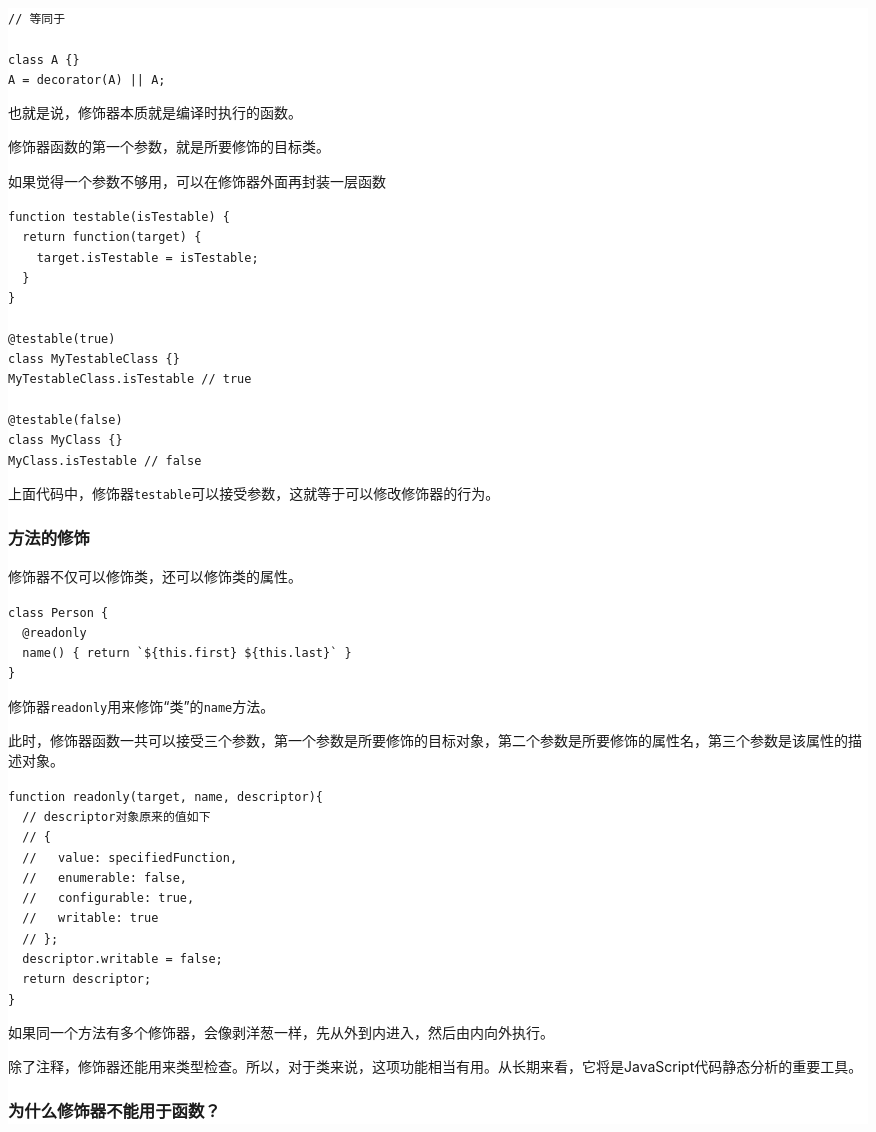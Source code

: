 	// 等同于
	
	class A {}
	A = decorator(A) || A;

也就是说，修饰器本质就是编译时执行的函数。

修饰器函数的第一个参数，就是所要修饰的目标类。

如果觉得一个参数不够用，可以在修饰器外面再封装一层函数

	function testable(isTestable) {
	  return function(target) {
	    target.isTestable = isTestable;
	  }
	}
	
	@testable(true)
	class MyTestableClass {}
	MyTestableClass.isTestable // true
	
	@testable(false)
	class MyClass {}
	MyClass.isTestable // false

上面代码中，修饰器`testable`可以接受参数，这就等于可以修改修饰器的行为。

### 方法的修饰
修饰器不仅可以修饰类，还可以修饰类的属性。

	class Person {
	  @readonly
	  name() { return `${this.first} ${this.last}` }
	}

修饰器`readonly`用来修饰“类”的`name`方法。

此时，修饰器函数一共可以接受三个参数，第一个参数是所要修饰的目标对象，第二个参数是所要修饰的属性名，第三个参数是该属性的描述对象。

	function readonly(target, name, descriptor){
	  // descriptor对象原来的值如下
	  // {
	  //   value: specifiedFunction,
	  //   enumerable: false,
	  //   configurable: true,
	  //   writable: true
	  // };
	  descriptor.writable = false;
	  return descriptor;
	}

如果同一个方法有多个修饰器，会像剥洋葱一样，先从外到内进入，然后由内向外执行。

除了注释，修饰器还能用来类型检查。所以，对于类来说，这项功能相当有用。从长期来看，它将是JavaScript代码静态分析的重要工具。

### 为什么修饰器不能用于函数？
